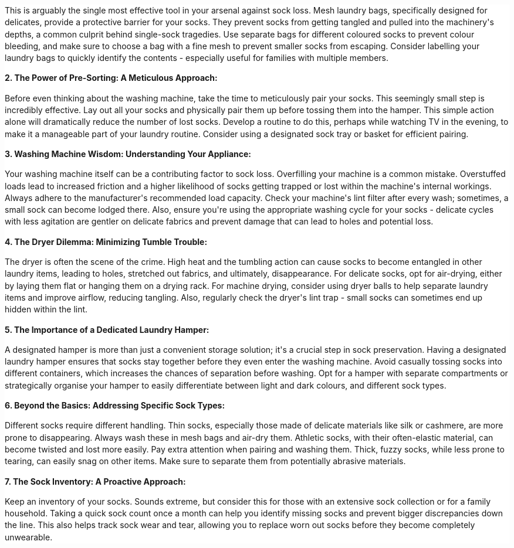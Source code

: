 This is arguably the single most effective tool in your arsenal against sock loss.  Mesh laundry bags, specifically designed for delicates, provide a protective barrier for your socks. They prevent socks from getting tangled and pulled into the machinery's depths, a common culprit behind single-sock tragedies.  Use separate bags for different coloured socks to prevent colour bleeding, and make sure to choose a bag with a fine mesh to prevent smaller socks from escaping.  Consider labelling your laundry bags to quickly identify the contents - especially useful for families with multiple members.

**2. The Power of Pre-Sorting: A Meticulous Approach:**

Before even thinking about the washing machine, take the time to meticulously pair your socks.  This seemingly small step is incredibly effective. Lay out all your socks and physically pair them up before tossing them into the hamper.  This simple action alone will dramatically reduce the number of lost socks.  Develop a routine to do this, perhaps while watching TV in the evening, to make it a manageable part of your laundry routine.  Consider using a designated sock tray or basket for efficient pairing.

**3.  Washing Machine Wisdom: Understanding Your Appliance:**

Your washing machine itself can be a contributing factor to sock loss.  Overfilling your machine is a common mistake.  Overstuffed loads lead to increased friction and a higher likelihood of socks getting trapped or lost within the machine's internal workings.  Always adhere to the manufacturer's recommended load capacity.  Check your machine's lint filter after every wash; sometimes, a small sock can become lodged there.  Also, ensure you're using the appropriate washing cycle for your socks - delicate cycles with less agitation are gentler on delicate fabrics and prevent damage that can lead to holes and potential loss.

**4.  The Dryer Dilemma:  Minimizing Tumble Trouble:**

The dryer is often the scene of the crime.  High heat and the tumbling action can cause socks to become entangled in other laundry items, leading to holes, stretched out fabrics, and ultimately, disappearance.  For delicate socks, opt for air-drying, either by laying them flat or hanging them on a drying rack.  For machine drying, consider using dryer balls to help separate laundry items and improve airflow, reducing tangling.  Also, regularly check the dryer's lint trap - small socks can sometimes end up hidden within the lint.

**5.  The Importance of a Dedicated Laundry Hamper:**

A designated hamper is more than just a convenient storage solution; it's a crucial step in sock preservation.  Having a designated laundry hamper ensures that socks stay together before they even enter the washing machine. Avoid casually tossing socks into different containers, which increases the chances of separation before washing. Opt for a hamper with separate compartments or strategically organise your hamper to easily differentiate between light and dark colours, and different sock types.

**6.  Beyond the Basics:  Addressing Specific Sock Types:**

Different socks require different handling.  Thin socks, especially those made of delicate materials like silk or cashmere, are more prone to disappearing.  Always wash these in mesh bags and air-dry them.  Athletic socks, with their often-elastic material, can become twisted and lost more easily.  Pay extra attention when pairing and washing them.  Thick, fuzzy socks, while less prone to tearing, can easily snag on other items.  Make sure to separate them from potentially abrasive materials.


**7.  The Sock Inventory: A Proactive Approach:**

Keep an inventory of your socks.  Sounds extreme, but consider this for those with an extensive sock collection or for a family household. Taking a quick sock count once a month can help you identify missing socks and prevent bigger discrepancies down the line.  This also helps track sock wear and tear, allowing you to replace worn out socks before they become completely unwearable.
